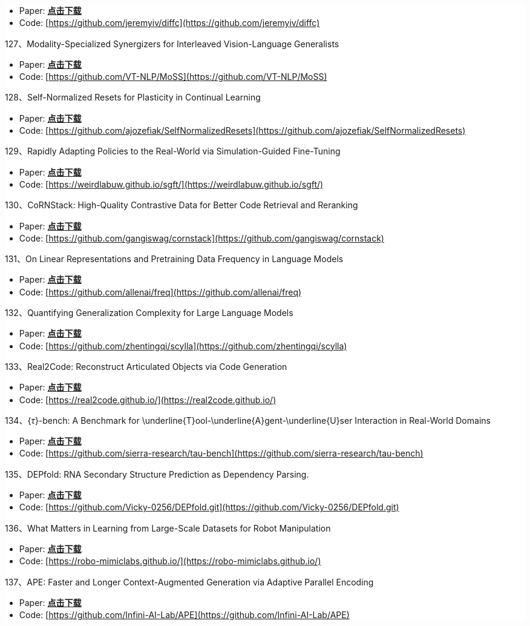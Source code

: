 - Paper: [**点击下载**](https://openreview.net/attachment?id=raUnLe0Z04&name=pdf)
- Code: [https://github.com/jeremyiv/diffc](https://github.com/jeremyiv/diffc)

127、Modality-Specialized Synergizers for Interleaved Vision-Language Generalists

- Paper: [**点击下载**](https://openreview.net/attachment?id=7UgQjFEadn&name=pdf)
- Code: [https://github.com/VT-NLP/MoSS](https://github.com/VT-NLP/MoSS)

128、Self-Normalized Resets for Plasticity in Continual Learning

- Paper: [**点击下载**](https://openreview.net/attachment?id=G82uQztzxl&name=pdf)
- Code: [https://github.com/ajozefiak/SelfNormalizedResets](https://github.com/ajozefiak/SelfNormalizedResets)

129、Rapidly Adapting Policies to the Real-World via Simulation-Guided Fine-Tuning

- Paper: [**点击下载**](https://openreview.net/attachment?id=XwUrzurG94&name=pdf)
- Code: [https://weirdlabuw.github.io/sgft/](https://weirdlabuw.github.io/sgft/)

130、CoRNStack: High-Quality Contrastive Data for Better Code Retrieval and Reranking

- Paper: [**点击下载**](https://openreview.net/attachment?id=iyJOUELYir&name=pdf)
- Code: [https://github.com/gangiswag/cornstack](https://github.com/gangiswag/cornstack)

131、On Linear Representations and Pretraining Data Frequency in Language Models

- Paper: [**点击下载**](https://openreview.net/attachment?id=EDoD3DgivF&name=pdf)
- Code: [https://github.com/allenai/freq](https://github.com/allenai/freq)

132、Quantifying Generalization Complexity for Large Language Models

- Paper: [**点击下载**](https://openreview.net/attachment?id=jpSLXoRKnH&name=pdf)
- Code: [https://github.com/zhentingqi/scylla](https://github.com/zhentingqi/scylla)

133、Real2Code: Reconstruct Articulated Objects via Code Generation

- Paper: [**点击下载**](https://openreview.net/attachment?id=CAssIgPN4I&name=pdf)
- Code: [https://real2code.github.io/](https://real2code.github.io/)

134、{$\tau$}-bench: A Benchmark for \underline{T}ool-\underline{A}gent-\underline{U}ser Interaction in Real-World Domains

- Paper: [**点击下载**](https://openreview.net/attachment?id=roNSXZpUDN&name=pdf)
- Code: [https://github.com/sierra-research/tau-bench](https://github.com/sierra-research/tau-bench)

135、DEPfold: RNA Secondary Structure Prediction as Dependency Parsing.

- Paper: [**点击下载**](https://openreview.net/attachment?id=DpLFmc09pC&name=pdf)
- Code: [https://github.com/Vicky-0256/DEPfold.git](https://github.com/Vicky-0256/DEPfold.git)

136、What Matters in Learning from Large-Scale Datasets for Robot Manipulation

- Paper: [**点击下载**](https://openreview.net/attachment?id=LqhorpRLIm&name=pdf)
- Code: [https://robo-mimiclabs.github.io/](https://robo-mimiclabs.github.io/)

137、APE: Faster and Longer Context-Augmented Generation via Adaptive Parallel Encoding

- Paper: [**点击下载**](https://openreview.net/attachment?id=yUC8pU508S&name=pdf)
- Code: [https://github.com/Infini-AI-Lab/APE](https://github.com/Infini-AI-Lab/APE)
